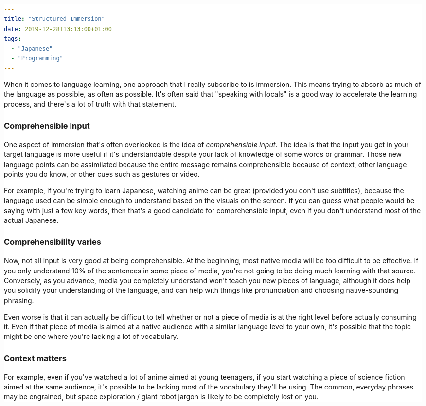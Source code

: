 ```yaml
---
title: "Structured Immersion"
date: 2019-12-28T13:13:00+01:00
tags:
  - "Japanese"
  - "Programming"
---
```

When it comes to language learning, one approach that I really subscribe to is immersion.
This means trying to absorb as much of the language as possible, as often as possible.
It's often said that "speaking with locals" is a good way to accelerate the learning process,
and there's a lot of truth with that statement.


### Comprehensible Input

One aspect of immersion that's often overlooked is the idea of *comprehensible input*. The idea
is that the input you get in your target language is more useful if it's understandable despite
your lack of knowledge of some words or grammar. Those new language points can be assimilated because
the entire message remains comprehensible because of context, other language points you do know,
or other cues such as gestures or video.

For example, if you're trying to learn Japanese, watching anime can be great (provided you don't use subtitles),
because the language used can be simple enough to understand based on the visuals on the screen.
If you can guess what people would be saying with just a few key words, then that's a good candidate
for comprehensible input, even if you don't understand most of the actual Japanese.

### Comprehensibility varies

Now, not all input is very good at being comprehensible. At the beginning, most native media
will be too difficult to be effective. If you only understand 10% of the sentences in some piece of media,
you're not going to be doing much learning with that source. Conversely, as you advance, media you completely
understand won't teach you new pieces of language, although it does help you solidify your understanding
of the language, and can help with things like pronunciation and choosing native-sounding phrasing.

Even worse is that it can actually be difficult to tell whether or not a piece of media is
at the right level before actually consuming it. Even if that piece of media is aimed at a native
audience with a similar language level to your own, it's possible that the topic might be one where
you're lacking a lot of vocabulary.

### Context matters

For example, even if you've watched a lot of anime aimed at young teenagers, if you start watching
a piece of science fiction aimed at the same audience, it's possible to be lacking most of the vocabulary
they'll be using. The common, everyday phrases may be engrained, but space exploration / giant robot
jargon is likely to be completely lost on you.
